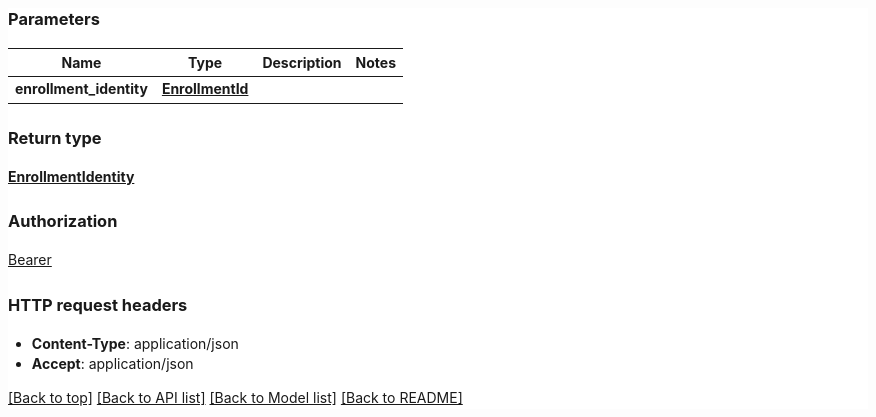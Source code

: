 ### Parameters

Name | Type | Description  | Notes
------------- | ------------- | ------------- | -------------
 **enrollment_identity** | [**EnrollmentId**](EnrollmentId.md)|  | 

### Return type

[**EnrollmentIdentity**](EnrollmentIdentity.md)

### Authorization

[Bearer](../README.md#Bearer)

### HTTP request headers

 - **Content-Type**: application/json
 - **Accept**: application/json

[[Back to top]](#) [[Back to API list]](../README.md#documentation-for-api-endpoints) [[Back to Model list]](../README.md#documentation-for-models) [[Back to README]](../README.md)

